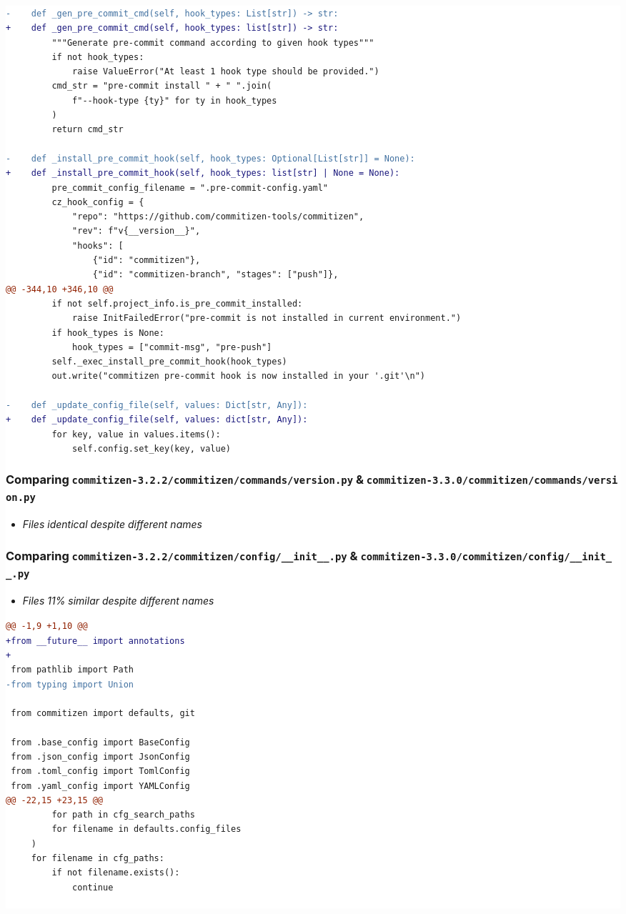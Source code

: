 ```diff
-    def _gen_pre_commit_cmd(self, hook_types: List[str]) -> str:
+    def _gen_pre_commit_cmd(self, hook_types: list[str]) -> str:
         """Generate pre-commit command according to given hook types"""
         if not hook_types:
             raise ValueError("At least 1 hook type should be provided.")
         cmd_str = "pre-commit install " + " ".join(
             f"--hook-type {ty}" for ty in hook_types
         )
         return cmd_str
 
-    def _install_pre_commit_hook(self, hook_types: Optional[List[str]] = None):
+    def _install_pre_commit_hook(self, hook_types: list[str] | None = None):
         pre_commit_config_filename = ".pre-commit-config.yaml"
         cz_hook_config = {
             "repo": "https://github.com/commitizen-tools/commitizen",
             "rev": f"v{__version__}",
             "hooks": [
                 {"id": "commitizen"},
                 {"id": "commitizen-branch", "stages": ["push"]},
@@ -344,10 +346,10 @@
         if not self.project_info.is_pre_commit_installed:
             raise InitFailedError("pre-commit is not installed in current environment.")
         if hook_types is None:
             hook_types = ["commit-msg", "pre-push"]
         self._exec_install_pre_commit_hook(hook_types)
         out.write("commitizen pre-commit hook is now installed in your '.git'\n")
 
-    def _update_config_file(self, values: Dict[str, Any]):
+    def _update_config_file(self, values: dict[str, Any]):
         for key, value in values.items():
             self.config.set_key(key, value)
```

### Comparing `commitizen-3.2.2/commitizen/commands/version.py` & `commitizen-3.3.0/commitizen/commands/version.py`

 * *Files identical despite different names*

### Comparing `commitizen-3.2.2/commitizen/config/__init__.py` & `commitizen-3.3.0/commitizen/config/__init__.py`

 * *Files 11% similar despite different names*

```diff
@@ -1,9 +1,10 @@
+from __future__ import annotations
+
 from pathlib import Path
-from typing import Union
 
 from commitizen import defaults, git
 
 from .base_config import BaseConfig
 from .json_config import JsonConfig
 from .toml_config import TomlConfig
 from .yaml_config import YAMLConfig
@@ -22,15 +23,15 @@
         for path in cfg_search_paths
         for filename in defaults.config_files
     )
     for filename in cfg_paths:
         if not filename.exists():
             continue
 
```